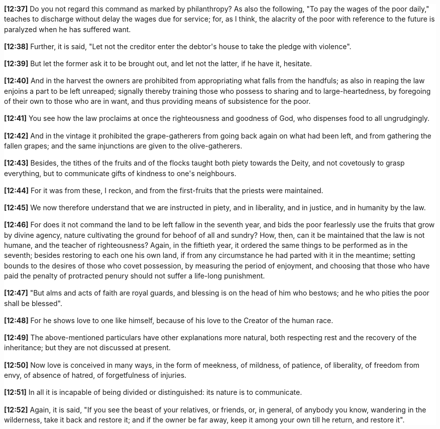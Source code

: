 **[12:37]** Do you not regard this command as marked by philanthropy? As also the following, "To pay the wages of the poor daily," teaches to discharge without delay the wages due for service; for, as I think, the alacrity of the poor with reference to the future is paralyzed when he has suffered want.

**[12:38]** Further, it is said, "Let not the creditor enter the debtor's house to take the pledge with violence".

**[12:39]** But let the former ask it to be brought out, and let not the latter, if he have it, hesitate.

**[12:40]** And in the harvest the owners are prohibited from appropriating what falls from the handfuls; as also in reaping the law enjoins a part to be left unreaped; signally thereby training those who possess to sharing and to large-heartedness, by foregoing of their own to those who are in want, and thus providing means of subsistence for the poor.

**[12:41]** You see how the law proclaims at once the righteousness and goodness of God, who dispenses food to all ungrudgingly.

**[12:42]** And in the vintage it prohibited the grape-gatherers from going back again on what had been left, and from gathering the fallen grapes; and the same injunctions are given to the olive-gatherers.

**[12:43]** Besides, the tithes of the fruits and of the flocks taught both piety towards the Deity, and not covetously to grasp everything, but to communicate gifts of kindness to one's neighbours.

**[12:44]** For it was from these, I reckon, and from the first-fruits that the priests were maintained.

**[12:45]** We now therefore understand that we are instructed in piety, and in liberality, and in justice, and in humanity by the law.

**[12:46]** For does it not command the land to be left fallow in the seventh year, and bids the poor fearlessly use the fruits that grow by divine agency, nature cultivating the ground for behoof of all and sundry? How, then, can it be maintained that the law is not humane, and the teacher of righteousness? Again, in the fiftieth year, it ordered the same things to be performed as in the seventh; besides restoring to each one his own land, if from any circumstance he had parted with it in the meantime; setting bounds to the desires of those who covet possession, by measuring the period of enjoyment, and choosing that those who have paid the penalty of protracted penury should not suffer a life-long punishment.

**[12:47]** "But alms and acts of faith are royal guards, and blessing is on  the head of him who bestows; and he who pities the poor shall be blessed".

**[12:48]** For he shows love to one like himself, because of his love to the Creator of the human race.

**[12:49]** The above-mentioned particulars have other explanations more natural, both respecting rest and the recovery of the inheritance; but they are not discussed at present.

**[12:50]** Now love is conceived in many ways, in the form of meekness, of mildness, of patience, of liberality, of freedom from envy, of absence of hatred, of forgetfulness of injuries.

**[12:51]** In all it is incapable of being divided or distinguished: its nature is to communicate.

**[12:52]** Again, it is said, "If you see the beast of your relatives, or friends, or, in general, of anybody you know, wandering in the wilderness, take it back and restore it; and if the owner be far away, keep it among your own till he return, and restore it".
